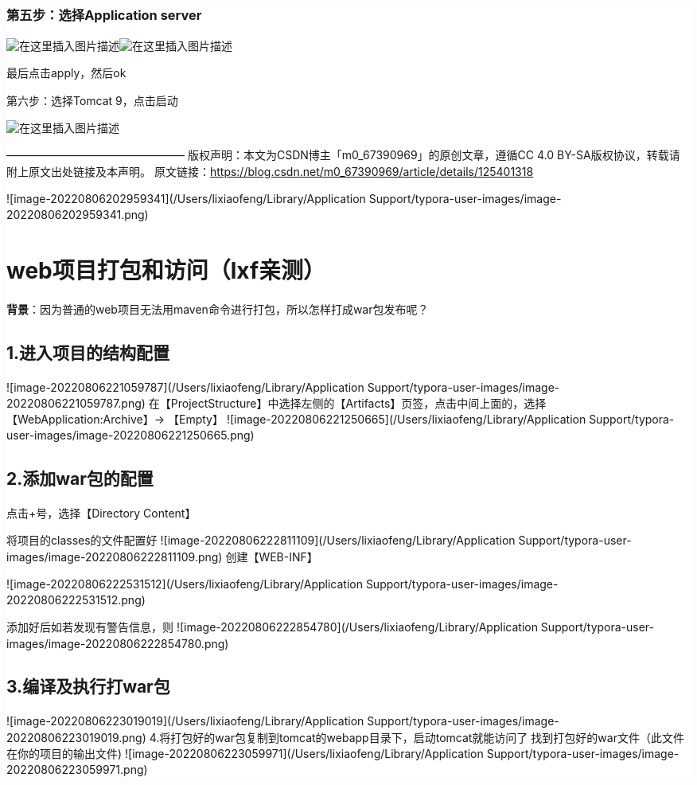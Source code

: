 ### 第五步：选择Application server

![在这里插入图片描述](https://img-blog.csdnimg.cn/cf444d8519424809befd24b467f3d844.png?x-oss-process=image/watermark,type_ZmFuZ3poZW5naGVpdGk,shadow_10,text_aHR0cHM6Ly9ibG9nLmNzZG4ubmV0L3dlaXhpbl81MDU2OTc4OQ==,size_16,color_FFFFFF,t_70#pic_center)![在这里插入图片描述](https://img-blog.csdnimg.cn/eef2380f50b542e5b5c79c111a1ba44c.png?x-oss-process=image/watermark,type_ZmFuZ3poZW5naGVpdGk,shadow_10,text_aHR0cHM6Ly9ibG9nLmNzZG4ubmV0L3dlaXhpbl81MDU2OTc4OQ==,size_16,color_FFFFFF,t_70#pic_center)


最后点击apply，然后ok

第六步：选择Tomcat 9，点击启动

![在这里插入图片描述](https://img-blog.csdnimg.cn/b4299f59688b48f2b1e4eebc2d69166e.png?x-oss-process=image/watermark,type_ZmFuZ3poZW5naGVpdGk,shadow_10,text_aHR0cHM6Ly9ibG9nLmNzZG4ubmV0L3dlaXhpbl81MDU2OTc4OQ==,size_16,color_FFFFFF,t_70#pic_center)

————————————————
版权声明：本文为CSDN博主「m0_67390969」的原创文章，遵循CC 4.0 BY-SA版权协议，转载请附上原文出处链接及本声明。
原文链接：https://blog.csdn.net/m0_67390969/article/details/125401318

![image-20220806202959341](/Users/lixiaofeng/Library/Application Support/typora-user-images/image-20220806202959341.png)

# web项目打包和访问（lxf亲测）

**背景**：因为普通的web项目无法用maven命令进行打包，所以怎样打成war包发布呢？

## **1.进入项目的结构配置**

![image-20220806221059787](/Users/lixiaofeng/Library/Application Support/typora-user-images/image-20220806221059787.png)
在【ProjectStructure】中选择左侧的【Artifacts】页签，点击中间上面的，选择【WebApplication:Archive】-> 【Empty】
![image-20220806221250665](/Users/lixiaofeng/Library/Application Support/typora-user-images/image-20220806221250665.png)

## **2.添加war包的配置**


点击+号，选择【Directory Content】

将项目的classes的文件配置好
![image-20220806222811109](/Users/lixiaofeng/Library/Application Support/typora-user-images/image-20220806222811109.png)
创建【WEB-INF】

![image-20220806222531512](/Users/lixiaofeng/Library/Application Support/typora-user-images/image-20220806222531512.png)


添加好后如若发现有警告信息，则
![image-20220806222854780](/Users/lixiaofeng/Library/Application Support/typora-user-images/image-20220806222854780.png)

## **3.编译及执行打war包**

![image-20220806223019019](/Users/lixiaofeng/Library/Application Support/typora-user-images/image-20220806223019019.png)
4.将打包好的war包复制到tomcat的webapp目录下，启动tomcat就能访问了
找到打包好的war文件（此文件在你的项目的输出文件)
![image-20220806223059971](/Users/lixiaofeng/Library/Application Support/typora-user-images/image-20220806223059971.png)
